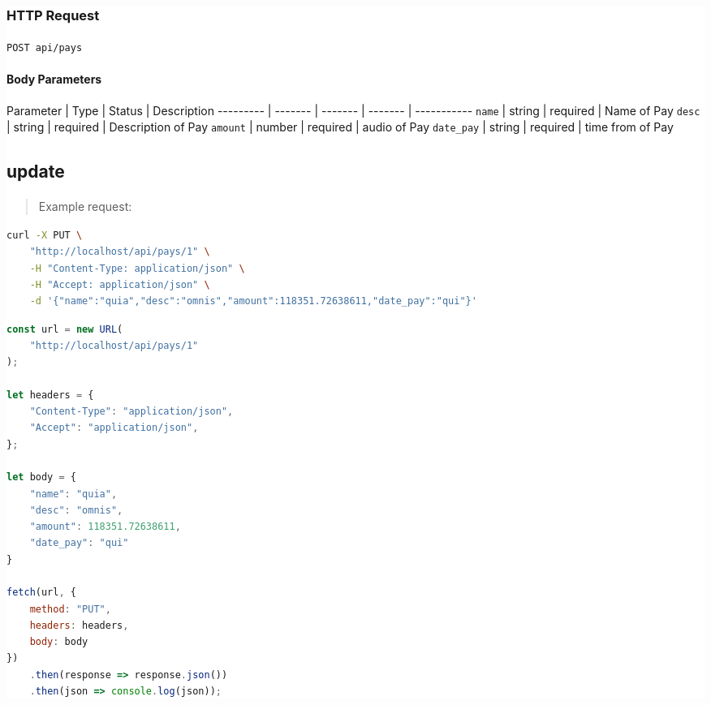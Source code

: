 

### HTTP Request
`POST api/pays`

#### Body Parameters
Parameter | Type | Status | Description
--------- | ------- | ------- | ------- | -----------
    `name` | string |  required  | Name of Pay
        `desc` | string |  required  | Description of Pay
        `amount` | number |  required  | audio of Pay
        `date_pay` | string |  required  | time from of Pay
    



## update

> Example request:

```bash
curl -X PUT \
    "http://localhost/api/pays/1" \
    -H "Content-Type: application/json" \
    -H "Accept: application/json" \
    -d '{"name":"quia","desc":"omnis","amount":118351.72638611,"date_pay":"qui"}'

```

```javascript
const url = new URL(
    "http://localhost/api/pays/1"
);

let headers = {
    "Content-Type": "application/json",
    "Accept": "application/json",
};

let body = {
    "name": "quia",
    "desc": "omnis",
    "amount": 118351.72638611,
    "date_pay": "qui"
}

fetch(url, {
    method: "PUT",
    headers: headers,
    body: body
})
    .then(response => response.json())
    .then(json => console.log(json));
```

